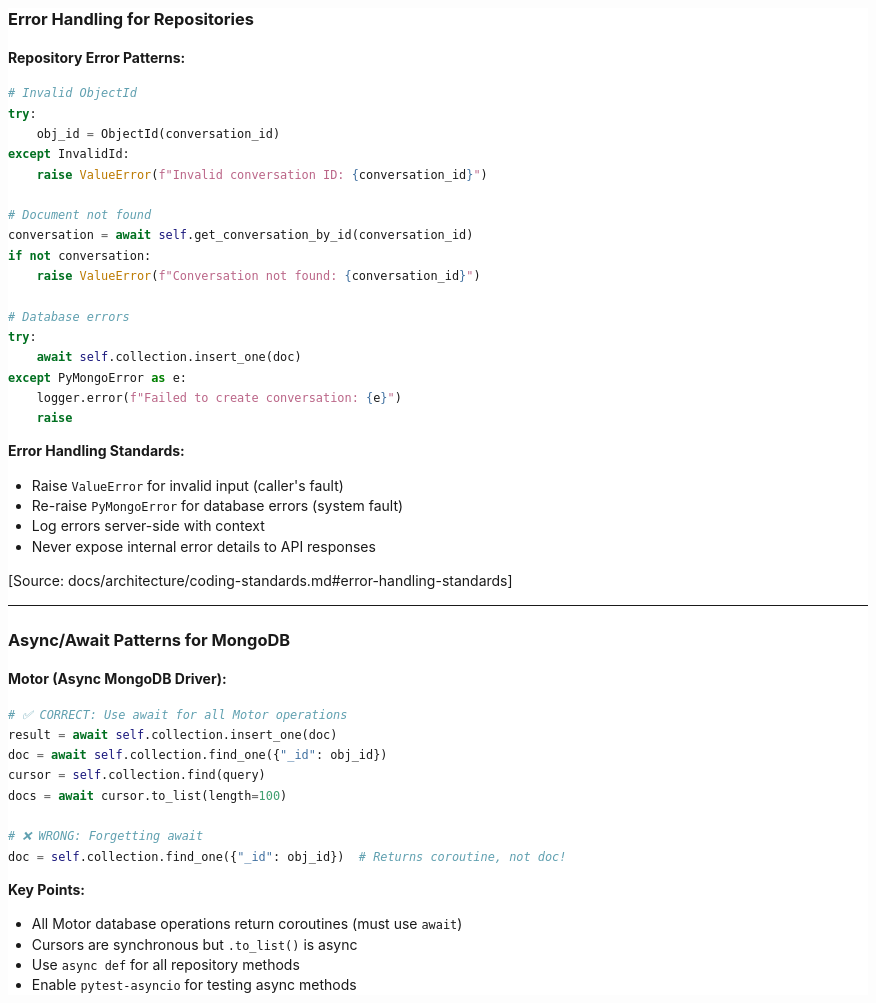 
### Error Handling for Repositories

**Repository Error Patterns:**
```python
# Invalid ObjectId
try:
    obj_id = ObjectId(conversation_id)
except InvalidId:
    raise ValueError(f"Invalid conversation ID: {conversation_id}")

# Document not found
conversation = await self.get_conversation_by_id(conversation_id)
if not conversation:
    raise ValueError(f"Conversation not found: {conversation_id}")

# Database errors
try:
    await self.collection.insert_one(doc)
except PyMongoError as e:
    logger.error(f"Failed to create conversation: {e}")
    raise
```

**Error Handling Standards:**
- Raise `ValueError` for invalid input (caller's fault)
- Re-raise `PyMongoError` for database errors (system fault)
- Log errors server-side with context
- Never expose internal error details to API responses

[Source: docs/architecture/coding-standards.md#error-handling-standards]

---

### Async/Await Patterns for MongoDB

**Motor (Async MongoDB Driver):**
```python
# ✅ CORRECT: Use await for all Motor operations
result = await self.collection.insert_one(doc)
doc = await self.collection.find_one({"_id": obj_id})
cursor = self.collection.find(query)
docs = await cursor.to_list(length=100)

# ❌ WRONG: Forgetting await
doc = self.collection.find_one({"_id": obj_id})  # Returns coroutine, not doc!
```

**Key Points:**
- All Motor database operations return coroutines (must use `await`)
- Cursors are synchronous but `.to_list()` is async
- Use `async def` for all repository methods
- Enable `pytest-asyncio` for testing async methods
